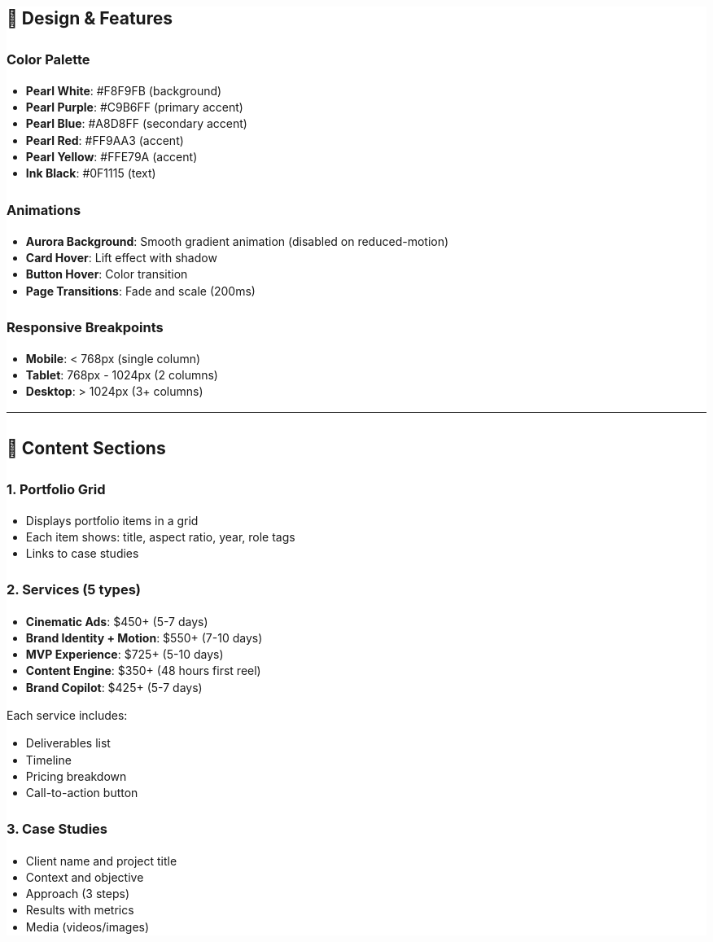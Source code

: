 ## 🎨 Design & Features

### Color Palette
- **Pearl White**: #F8F9FB (background)
- **Pearl Purple**: #C9B6FF (primary accent)
- **Pearl Blue**: #A8D8FF (secondary accent)
- **Pearl Red**: #FF9AA3 (accent)
- **Pearl Yellow**: #FFE79A (accent)
- **Ink Black**: #0F1115 (text)

### Animations
- **Aurora Background**: Smooth gradient animation (disabled on reduced-motion)
- **Card Hover**: Lift effect with shadow
- **Button Hover**: Color transition
- **Page Transitions**: Fade and scale (200ms)

### Responsive Breakpoints
- **Mobile**: < 768px (single column)
- **Tablet**: 768px - 1024px (2 columns)
- **Desktop**: > 1024px (3+ columns)

---

## 📝 Content Sections

### 1. Portfolio Grid
- Displays portfolio items in a grid
- Each item shows: title, aspect ratio, year, role tags
- Links to case studies

### 2. Services (5 types)
- **Cinematic Ads**: $450+ (5-7 days)
- **Brand Identity + Motion**: $550+ (7-10 days)
- **MVP Experience**: $725+ (5-10 days)
- **Content Engine**: $350+ (48 hours first reel)
- **Brand Copilot**: $425+ (5-7 days)

Each service includes:
- Deliverables list
- Timeline
- Pricing breakdown
- Call-to-action button

### 3. Case Studies
- Client name and project title
- Context and objective
- Approach (3 steps)
- Results with metrics
- Media (videos/images)
